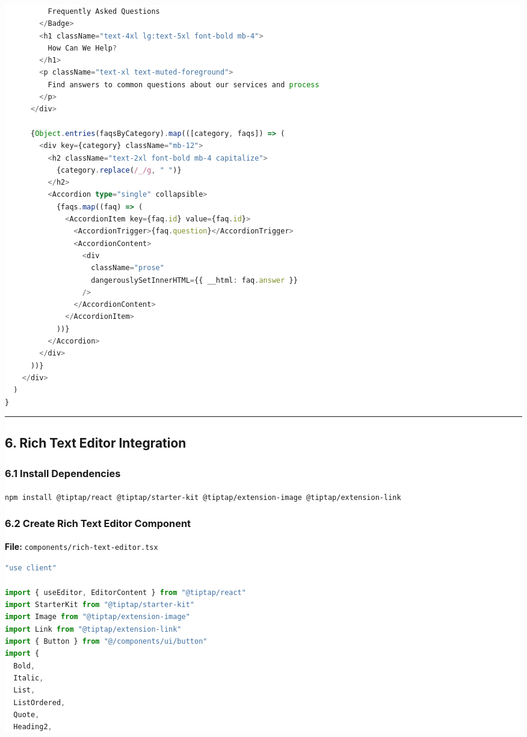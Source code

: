 ```typescript
          Frequently Asked Questions
        </Badge>
        <h1 className="text-4xl lg:text-5xl font-bold mb-4">
          How Can We Help?
        </h1>
        <p className="text-xl text-muted-foreground">
          Find answers to common questions about our services and process
        </p>
      </div>

      {Object.entries(faqsByCategory).map(([category, faqs]) => (
        <div key={category} className="mb-12">
          <h2 className="text-2xl font-bold mb-4 capitalize">
            {category.replace(/_/g, " ")}
          </h2>
          <Accordion type="single" collapsible>
            {faqs.map((faq) => (
              <AccordionItem key={faq.id} value={faq.id}>
                <AccordionTrigger>{faq.question}</AccordionTrigger>
                <AccordionContent>
                  <div
                    className="prose"
                    dangerouslySetInnerHTML={{ __html: faq.answer }}
                  />
                </AccordionContent>
              </AccordionItem>
            ))}
          </Accordion>
        </div>
      ))}
    </div>
  )
}
```

---

## 6. Rich Text Editor Integration

### 6.1 Install Dependencies

```bash
npm install @tiptap/react @tiptap/starter-kit @tiptap/extension-image @tiptap/extension-link
```

### 6.2 Create Rich Text Editor Component

**File:** `components/rich-text-editor.tsx`

```typescript
"use client"

import { useEditor, EditorContent } from "@tiptap/react"
import StarterKit from "@tiptap/starter-kit"
import Image from "@tiptap/extension-image"
import Link from "@tiptap/extension-link"
import { Button } from "@/components/ui/button"
import {
  Bold,
  Italic,
  List,
  ListOrdered,
  Quote,
  Heading2,
```